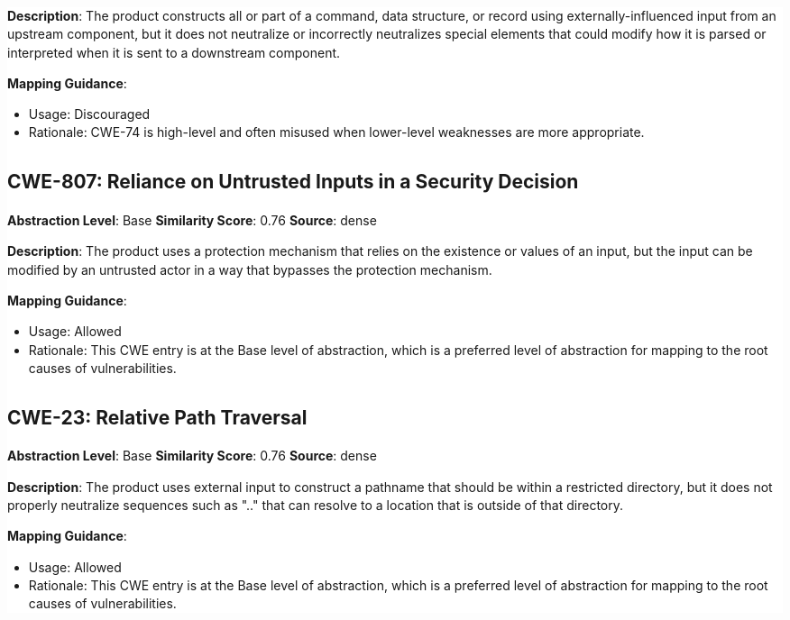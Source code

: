 **Description**:
The product constructs all or part of a command, data structure, or record using externally-influenced input from an upstream component, but it does not neutralize or incorrectly neutralizes special elements that could modify how it is parsed or interpreted when it is sent to a downstream component.

**Mapping Guidance**:
- Usage: Discouraged
- Rationale: CWE-74 is high-level and often misused when lower-level weaknesses are more appropriate.

## CWE-807: Reliance on Untrusted Inputs in a Security Decision
**Abstraction Level**: Base
**Similarity Score**: 0.76
**Source**: dense

**Description**:
The product uses a protection mechanism that relies on the existence or values of an input, but the input can be modified by an untrusted actor in a way that bypasses the protection mechanism.

**Mapping Guidance**:
- Usage: Allowed
- Rationale: This CWE entry is at the Base level of abstraction, which is a preferred level of abstraction for mapping to the root causes of vulnerabilities.

## CWE-23: Relative Path Traversal
**Abstraction Level**: Base
**Similarity Score**: 0.76
**Source**: dense

**Description**:
The product uses external input to construct a pathname that should be within a restricted directory, but it does not properly neutralize sequences such as ".." that can resolve to a location that is outside of that directory.

**Mapping Guidance**:
- Usage: Allowed
- Rationale: This CWE entry is at the Base level of abstraction, which is a preferred level of abstraction for mapping to the root causes of vulnerabilities.